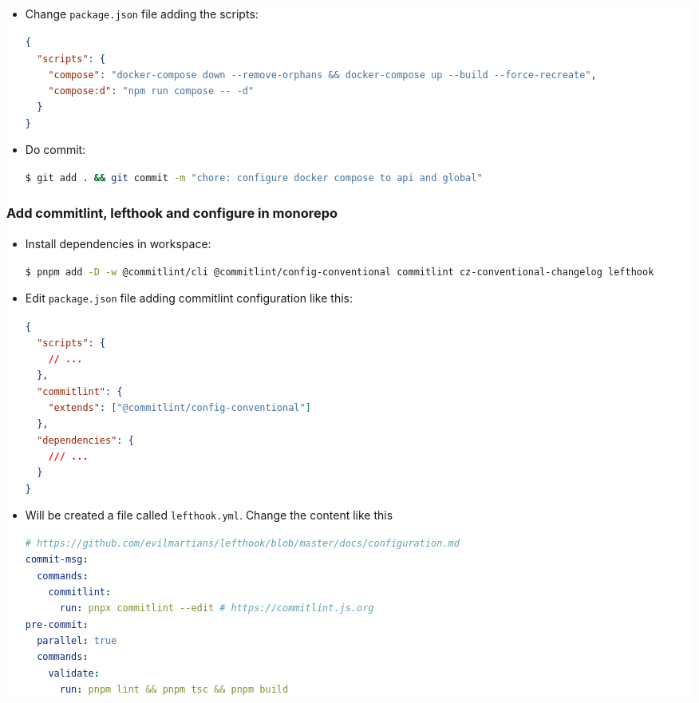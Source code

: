 - Change `package.json` file adding the scripts:

  ```json
  {
    "scripts": {
      "compose": "docker-compose down --remove-orphans && docker-compose up --build --force-recreate",
      "compose:d": "npm run compose -- -d"
    }
  }
  ```

- Do commit:

  ```sh
  $ git add . && git commit -m "chore: configure docker compose to api and global"
  ```

### Add commitlint, lefthook and configure in monorepo

- Install dependencies in workspace:

  ```sh
  $ pnpm add -D -w @commitlint/cli @commitlint/config-conventional commitlint cz-conventional-changelog lefthook
  ```

- Edit `package.json` file adding commitlint configuration like this:

  ```json
  {
    "scripts": {
      // ...
    },
    "commitlint": {
      "extends": ["@commitlint/config-conventional"]
    },
    "dependencies": {
      /// ...
    }
  }
  ```

- Will be created a file called `lefthook.yml`. Change the content like this

  ```yaml
  # https://github.com/evilmartians/lefthook/blob/master/docs/configuration.md
  commit-msg:
    commands:
      commitlint:
        run: pnpx commitlint --edit # https://commitlint.js.org
  pre-commit:
    parallel: true
    commands:
      validate:
        run: pnpm lint && pnpm tsc && pnpm build
  ```
